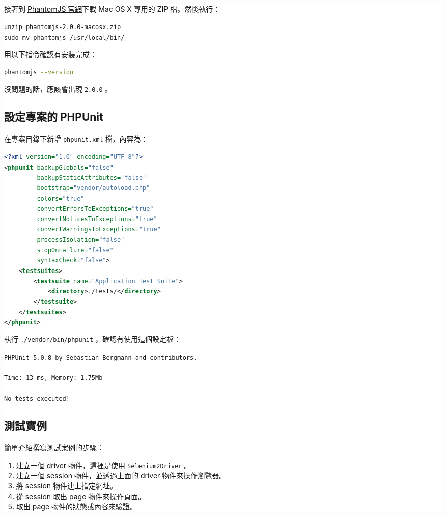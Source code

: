 接著到 [PhantomJS 官網](http://phantomjs.org/download.html)下載 Mac OS X 專用的 ZIP 檔。然後執行：

```
unzip phantomjs-2.0.0-macosx.zip
sudo mv phantomjs /usr/local/bin/
```

用以下指令確認有安裝完成：

```bash
phantomjs --version
```

沒問題的話，應該會出現 `2.0.0` 。

## 設定專案的 PHPUnit

在專案目錄下新增 `phpunit.xml` 檔，內容為：

```xml
<?xml version="1.0" encoding="UTF-8"?>
<phpunit backupGlobals="false"
         backupStaticAttributes="false"
         bootstrap="vendor/autoload.php"
         colors="true"
         convertErrorsToExceptions="true"
         convertNoticesToExceptions="true"
         convertWarningsToExceptions="true"
         processIsolation="false"
         stopOnFailure="false"
         syntaxCheck="false">
    <testsuites>
        <testsuite name="Application Test Suite">
            <directory>./tests/</directory>
        </testsuite>
    </testsuites>
</phpunit>
```

執行 `./vendor/bin/phpunit` ，確認有使用這個設定檔：

```
PHPUnit 5.0.8 by Sebastian Bergmann and contributors.

Time: 13 ms, Memory: 1.75Mb

No tests executed!
```

## 測試實例

簡單介紹撰寫測試案例的步驟：

1. 建立一個 driver 物件，這裡是使用 `Selenium2Driver` 。
2. 建立一個 session 物件，並透過上面的 driver 物件來操作瀏覽器。
3. 將 session 物件連上指定網址。
4. 從 session 取出 page 物件來操作頁面。
5. 取出 page 物件的狀態或內容來驗證。
